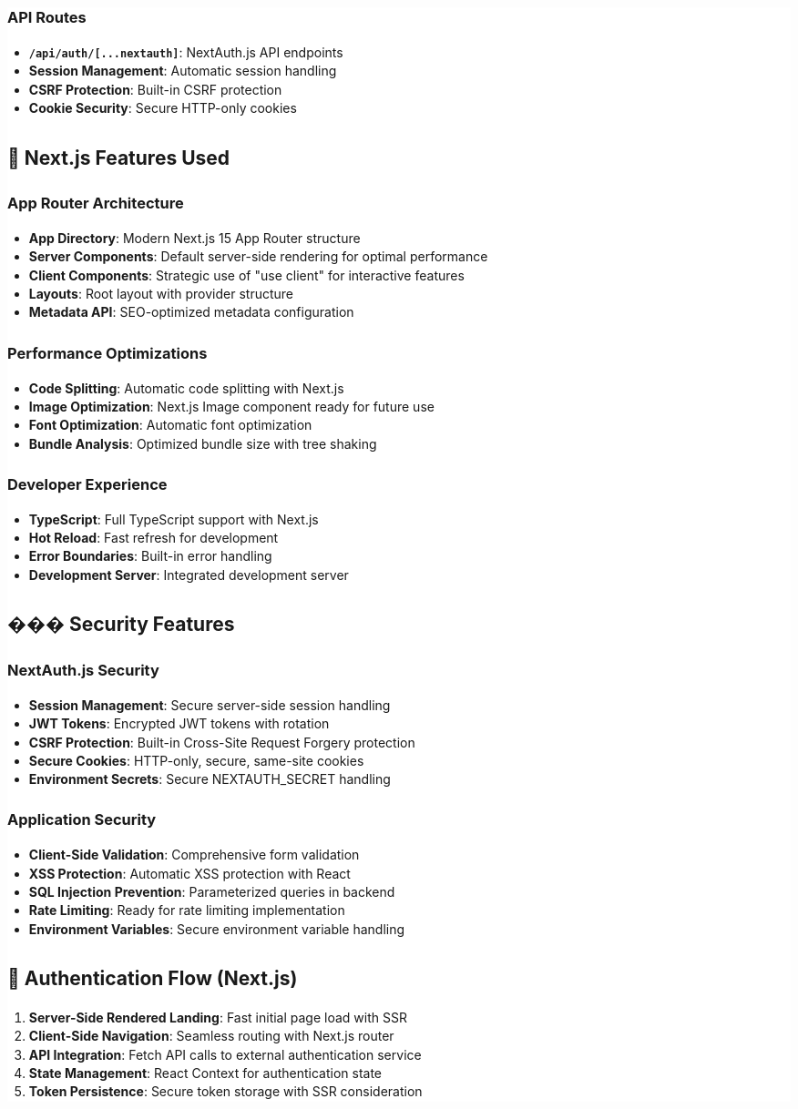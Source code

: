 ### API Routes
- **`/api/auth/[...nextauth]`**: NextAuth.js API endpoints
- **Session Management**: Automatic session handling
- **CSRF Protection**: Built-in CSRF protection
- **Cookie Security**: Secure HTTP-only cookies

## 🔧 Next.js Features Used

### App Router Architecture
- **App Directory**: Modern Next.js 15 App Router structure
- **Server Components**: Default server-side rendering for optimal performance
- **Client Components**: Strategic use of "use client" for interactive features
- **Layouts**: Root layout with provider structure
- **Metadata API**: SEO-optimized metadata configuration

### Performance Optimizations
- **Code Splitting**: Automatic code splitting with Next.js
- **Image Optimization**: Next.js Image component ready for future use
- **Font Optimization**: Automatic font optimization
- **Bundle Analysis**: Optimized bundle size with tree shaking

### Developer Experience
- **TypeScript**: Full TypeScript support with Next.js
- **Hot Reload**: Fast refresh for development
- **Error Boundaries**: Built-in error handling
- **Development Server**: Integrated development server

## ���️ Security Features

### NextAuth.js Security
- **Session Management**: Secure server-side session handling
- **JWT Tokens**: Encrypted JWT tokens with rotation
- **CSRF Protection**: Built-in Cross-Site Request Forgery protection
- **Secure Cookies**: HTTP-only, secure, same-site cookies
- **Environment Secrets**: Secure NEXTAUTH_SECRET handling

### Application Security
- **Client-Side Validation**: Comprehensive form validation
- **XSS Protection**: Automatic XSS protection with React
- **SQL Injection Prevention**: Parameterized queries in backend
- **Rate Limiting**: Ready for rate limiting implementation
- **Environment Variables**: Secure environment variable handling

## 🚦 Authentication Flow (Next.js)

1. **Server-Side Rendered Landing**: Fast initial page load with SSR
2. **Client-Side Navigation**: Seamless routing with Next.js router
3. **API Integration**: Fetch API calls to external authentication service
4. **State Management**: React Context for authentication state
5. **Token Persistence**: Secure token storage with SSR consideration
